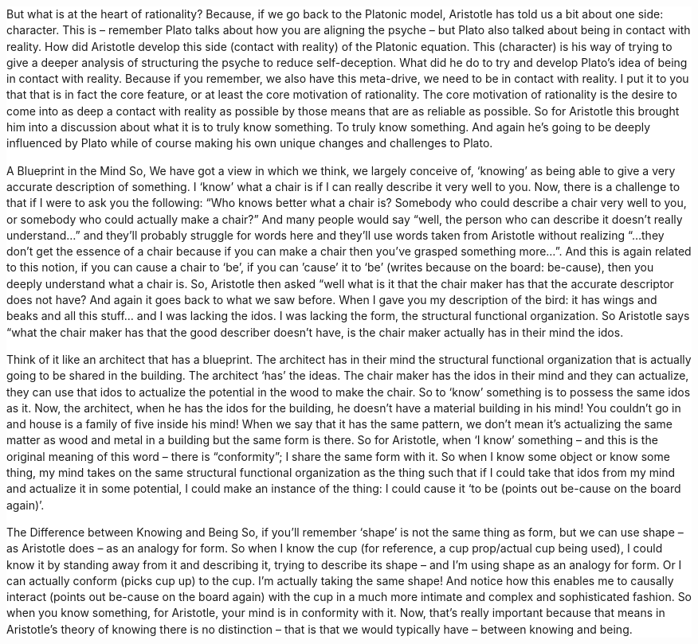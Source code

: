 But what is at the heart of rationality? Because, if we go back to the Platonic model, Aristotle has told us a bit about one side: character. This is – remember Plato talks about how you are aligning the psyche – but Plato also talked about being in contact with reality. How did Aristotle develop this side (contact with reality) of the Platonic equation. This (character) is his way of trying to give a deeper analysis of structuring the psyche to reduce self-deception. What did he do to try and develop Plato’s idea of being in contact with reality. Because if you remember, we also have this meta-drive, we need to be in contact with reality. I put it to you that that is in fact the core feature, or at least the core motivation of rationality. The core motivation of rationality is the desire to come into as deep a contact with reality as possible by those means that are as reliable as possible. So for Aristotle this brought him into a discussion about what it is to truly know something. To truly know something. And again he’s going to be deeply influenced by Plato while of course making his own unique changes and challenges to Plato.

A Blueprint in the Mind
So, We have got a view in which we think, we largely conceive of, ‘knowing’ as being able to give a very accurate description of something. I ‘know’ what a chair is if I can really describe it very well to you. Now, there is a challenge to that if I were to ask you the following: “Who knows better what a chair is? Somebody who could describe a chair very well to you, or somebody who could actually make a chair?” And many people would say “well, the person who can describe it doesn’t really understand…” and they’ll probably struggle for words here and they’ll use words taken from Aristotle without realizing “…they don’t get the essence of a chair because if you can make a chair then you’ve grasped something more…”. And this is again related to this notion, if you can cause a chair to ‘be’, if you can ’cause’ it to ‘be’ (writes because on the board: be-cause), then you deeply understand what a chair is. So, Aristotle then asked “well what is it that the chair maker has that the accurate descriptor does not have? And again it goes back to what we saw before. When I gave you my description of the bird: it has wings and beaks and all this stuff… and I was lacking the idos. I was lacking the form, the structural functional organization. So Aristotle says “what the chair maker has that the good describer doesn’t have, is the chair maker actually has in their mind the idos.

Think of it like an architect that has a blueprint. The architect has in their mind the structural functional organization that is actually going to be shared in the building. The architect ‘has’ the ideas. The chair maker has the idos in their mind and they can actualize, they can use that idos to actualize the potential in the wood to make the chair. So to ‘know’ something is to possess the same idos as it. Now, the architect, when he has the idos for the building, he doesn’t have a material building in his mind! You couldn’t go in and house is a family of five inside his mind! When we say that it has the same pattern, we don’t mean it’s actualizing the same matter as wood and metal in a building but the same form is there. So for Aristotle, when ‘I know’ something – and this is the original meaning of this word – there is “conformity”; I share the same form with it. So when I know some object or know some thing, my mind takes on the same structural functional organization as the thing such that if I could take that idos from my mind and actualize it in some potential, I could make an instance of the thing: I could cause it ‘to be (points out be-cause on the board again)’.

The Difference between Knowing and Being
So, if you’ll remember ‘shape’ is not the same thing as form, but we can use shape – as Aristotle does – as an analogy for form. So when I know the cup (for reference, a cup prop/actual cup being used), I could know it by standing away from it and describing it, trying to describe its shape – and I’m using shape as an analogy for form. Or I can actually conform (picks cup up) to the cup. I’m actually taking the same shape! And notice how this enables me to causally interact (points out be-cause on the board again) with the cup in a much more intimate and complex and sophisticated fashion. So when you know something, for Aristotle, your mind is in conformity with it. Now, that’s really important because that means in Aristotle’s theory of knowing there is no distinction – that is that we would typically have – between knowing and being.
